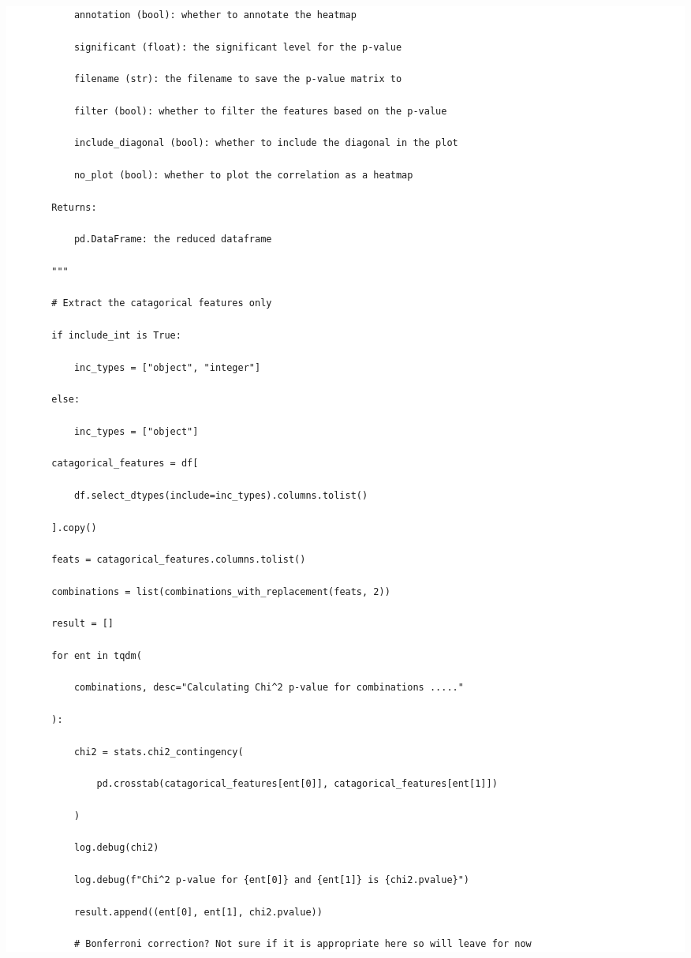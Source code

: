                 annotation (bool): whether to annotate the heatmap

                significant (float): the significant level for the p-value

                filename (str): the filename to save the p-value matrix to

                filter (bool): whether to filter the features based on the p-value

                include_diagonal (bool): whether to include the diagonal in the plot

                no_plot (bool): whether to plot the correlation as a heatmap

            Returns:

                pd.DataFrame: the reduced dataframe

            """

            # Extract the catagorical features only

            if include_int is True:

                inc_types = ["object", "integer"]

            else:

                inc_types = ["object"]

            catagorical_features = df[

                df.select_dtypes(include=inc_types).columns.tolist()

            ].copy()

            feats = catagorical_features.columns.tolist()

            combinations = list(combinations_with_replacement(feats, 2))

            result = []

            for ent in tqdm(

                combinations, desc="Calculating Chi^2 p-value for combinations ....."

            ):

                chi2 = stats.chi2_contingency(

                    pd.crosstab(catagorical_features[ent[0]], catagorical_features[ent[1]])

                )

                log.debug(chi2)

                log.debug(f"Chi^2 p-value for {ent[0]} and {ent[1]} is {chi2.pvalue}")

                result.append((ent[0], ent[1], chi2.pvalue))

                # Bonferroni correction? Not sure if it is appropriate here so will leave for now
